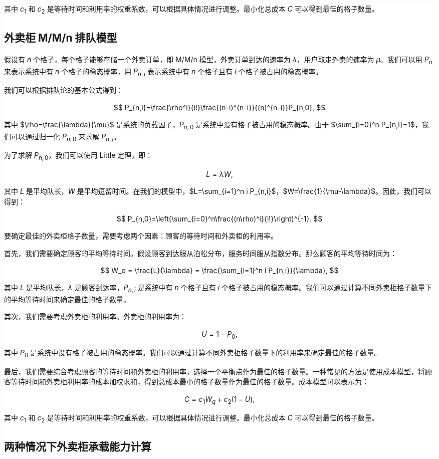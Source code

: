 其中 $c_1$ 和 $c_2$ 是等待时间和利用率的权重系数，可以根据具体情况进行调整。最小化总成本 $C$ 可以得到最佳的格子数量。

## 外卖柜 M/M/n 排队模型

假设有 $n$ 个格子，每个格子能够存储一个外卖订单，即 M/M/n 模型，外卖订单到达的速率为 $\lambda$，用户取走外卖的速率为 $\mu$。我们可以用 $P_n$ 来表示系统中有 $n$ 个格子的稳态概率，用 $P_{n,i}$ 表示系统中有 $n$ 个格子且有 $i$ 个格子被占用的稳态概率。

我们可以根据排队论的基本公式得到：

$$
P_{n,i}=\frac{\rho^i}{i!}\frac{(n-i)^{n-i}}{(n)^{n-i}}P_{n,0},
$$

其中 $\rho=\frac{\lambda}{\mu}$ 是系统的负载因子，$P_{n,0}$ 是系统中没有格子被占用的稳态概率。由于 $\sum_{i=0}^n P_{n,i}=1$，我们可以通过归一化 $P_{n,0}$ 来求解 $P_{n,i}$。

为了求解 $P_{n,0}$，我们可以使用 Little 定理，即：

$$
L=\lambda W,
$$

其中 $L$ 是平均队长，$W$ 是平均逗留时间。在我们的模型中，$L=\sum_{i=1}^n i P_{n,i}$，$W=\frac{1}{\mu-\lambda}$。因此，我们可以得到：

$$
P_{n,0}=\left(\sum_{i=0}^n\frac{(n\rho)^i}{i!}\right)^{-1}.
$$

要确定最佳的外卖柜格子数量，需要考虑两个因素：顾客的等待时间和外卖柜的利用率。

首先，我们需要确定顾客的平均等待时间。假设顾客到达服从泊松分布，服务时间服从指数分布。那么顾客的平均等待时间为：

$$
W_q = \frac{L}{\lambda} = \frac{\sum_{i=1}^n i P_{n,i}}{\lambda},
$$

其中 $L$ 是平均队长，$\lambda$ 是顾客到达率，$P_{n,i}$ 是系统中有 $n$ 个格子且有 $i$ 个格子被占用的稳态概率。我们可以通过计算不同外卖柜格子数量下的平均等待时间来确定最佳的格子数量。

其次，我们需要考虑外卖柜的利用率。外卖柜的利用率为：

$$
U = 1 - P_0,
$$

其中 $P_0$ 是系统中没有格子被占用的稳态概率。我们可以通过计算不同外卖柜格子数量下的利用率来确定最佳的格子数量。

最后，我们需要综合考虑顾客的等待时间和外卖柜的利用率，选择一个平衡点作为最佳的格子数量。一种常见的方法是使用成本模型，将顾客等待时间和外卖柜利用率的成本加权求和，得到总成本最小的格子数量作为最佳的格子数量。成本模型可以表示为：

$$
C = c_1 W_q + c_2 (1 - U),
$$

其中 $c_1$ 和 $c_2$ 是等待时间和利用率的权重系数，可以根据具体情况进行调整。最小化总成本 $C$ 可以得到最佳的格子数量。

## 两种情况下外卖柜承载能力计算
